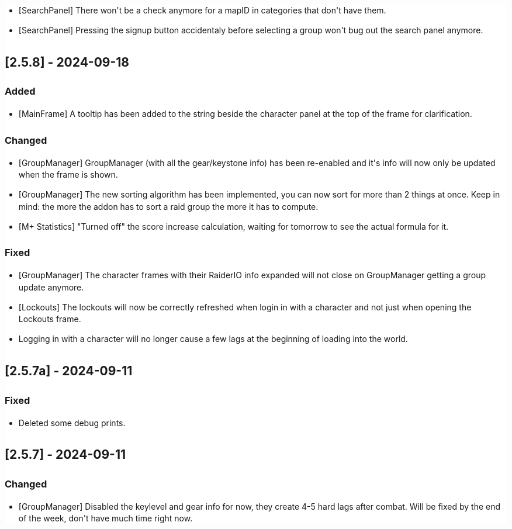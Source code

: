 - [SearchPanel] There won't be a check anymore for a mapID in categories that don't have them.

- [SearchPanel] Pressing the signup button accidentaly before selecting a group won't bug out the search panel anymore.




## [2.5.8] - 2024-09-18

### Added

- [MainFrame] A tooltip has been added to the string beside the character panel at the top of the frame for clarification.

### Changed

- [GroupManager] GroupManager (with all the gear/keystone info) has been re-enabled and it's info will now only be updated when the frame is shown.

- [GroupManager] The new sorting algorithm has been implemented, you can now sort for more than 2 things at once.
Keep in mind: the more the addon has to sort a raid group the more it has to compute.

- [M+ Statistics] "Turned off" the score increase calculation, waiting for tomorrow to see the actual formula for it.

### Fixed

- [GroupManager] The character frames with their RaiderIO info expanded will not close on GroupManager getting a group update anymore.

- [Lockouts] The lockouts will now be correctly refreshed when login in with a character and not just when opening the Lockouts frame.

- Logging in with a character will no longer cause a few lags at the beginning of loading into the world.




## [2.5.7a] - 2024-09-11

### Fixed

- Deleted some debug prints.




## [2.5.7] - 2024-09-11

### Changed

- [GroupManager] Disabled the keylevel and gear info for now, they create 4-5 hard lags after combat.
Will be fixed by the end of the week, don't have much time right now.
